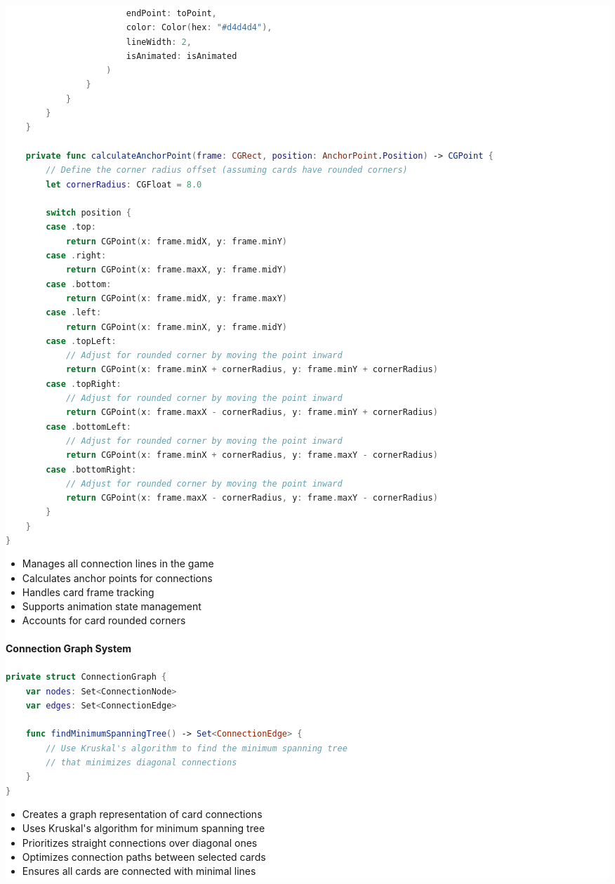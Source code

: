 ```swift
                        endPoint: toPoint,
                        color: Color(hex: "#d4d4d4"),
                        lineWidth: 2,
                        isAnimated: isAnimated
                    )
                }
            }
        }
    }
    
    private func calculateAnchorPoint(frame: CGRect, position: AnchorPoint.Position) -> CGPoint {
        // Define the corner radius offset (assuming cards have rounded corners)
        let cornerRadius: CGFloat = 8.0
        
        switch position {
        case .top:
            return CGPoint(x: frame.midX, y: frame.minY)
        case .right:
            return CGPoint(x: frame.maxX, y: frame.midY)
        case .bottom:
            return CGPoint(x: frame.midX, y: frame.maxY)
        case .left:
            return CGPoint(x: frame.minX, y: frame.midY)
        case .topLeft:
            // Adjust for rounded corner by moving the point inward
            return CGPoint(x: frame.minX + cornerRadius, y: frame.minY + cornerRadius)
        case .topRight:
            // Adjust for rounded corner by moving the point inward
            return CGPoint(x: frame.maxX - cornerRadius, y: frame.minY + cornerRadius)
        case .bottomLeft:
            // Adjust for rounded corner by moving the point inward
            return CGPoint(x: frame.minX + cornerRadius, y: frame.maxY - cornerRadius)
        case .bottomRight:
            // Adjust for rounded corner by moving the point inward
            return CGPoint(x: frame.maxX - cornerRadius, y: frame.maxY - cornerRadius)
        }
    }
}
```
- Manages all connection lines in the game
- Calculates anchor points for connections
- Handles card frame tracking
- Supports animation state management
- Accounts for card rounded corners

#### Connection Graph System
```swift
private struct ConnectionGraph {
    var nodes: Set<ConnectionNode>
    var edges: Set<ConnectionEdge>
    
    func findMinimumSpanningTree() -> Set<ConnectionEdge> {
        // Use Kruskal's algorithm to find the minimum spanning tree
        // that minimizes diagonal connections
    }
}
```
- Creates a graph representation of card connections
- Uses Kruskal's algorithm for minimum spanning tree
- Prioritizes straight connections over diagonal ones
- Optimizes connection paths between selected cards
- Ensures all cards are connected with minimal lines
